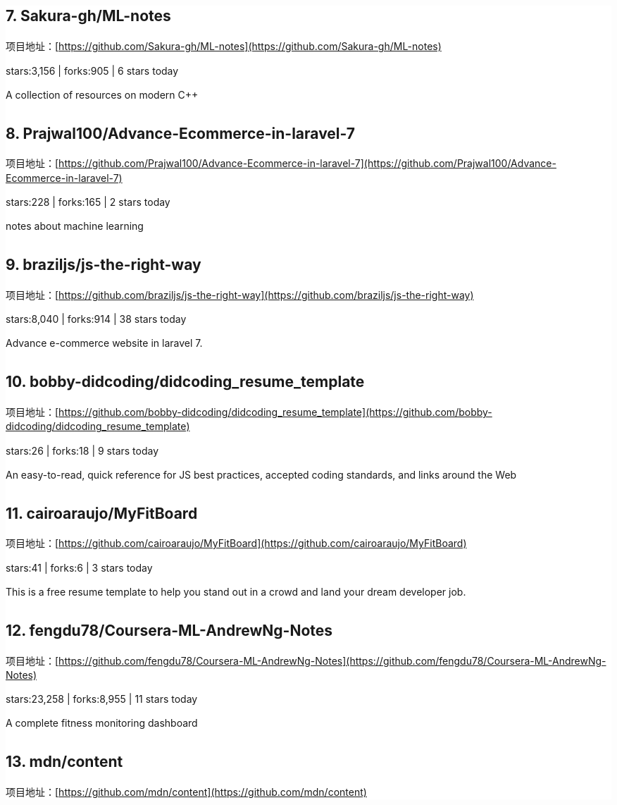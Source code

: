 ## 7. Sakura-gh/ML-notes 

项目地址：[https://github.com/Sakura-gh/ML-notes](https://github.com/Sakura-gh/ML-notes)

stars:3,156 | forks:905 | 6 stars today 

A collection of resources on modern C++

## 8. Prajwal100/Advance-Ecommerce-in-laravel-7 

项目地址：[https://github.com/Prajwal100/Advance-Ecommerce-in-laravel-7](https://github.com/Prajwal100/Advance-Ecommerce-in-laravel-7)

stars:228 | forks:165 | 2 stars today 

notes about machine learning

## 9. braziljs/js-the-right-way 

项目地址：[https://github.com/braziljs/js-the-right-way](https://github.com/braziljs/js-the-right-way)

stars:8,040 | forks:914 | 38 stars today 

Advance e-commerce website in laravel 7.

## 10. bobby-didcoding/didcoding_resume_template 

项目地址：[https://github.com/bobby-didcoding/didcoding_resume_template](https://github.com/bobby-didcoding/didcoding_resume_template)

stars:26 | forks:18 | 9 stars today 

An easy-to-read, quick reference for JS best practices, accepted coding standards, and links around the Web

## 11. cairoaraujo/MyFitBoard 

项目地址：[https://github.com/cairoaraujo/MyFitBoard](https://github.com/cairoaraujo/MyFitBoard)

stars:41 | forks:6 | 3 stars today 

This is a free resume template to help you stand out in a crowd and land your dream developer job.

## 12. fengdu78/Coursera-ML-AndrewNg-Notes 

项目地址：[https://github.com/fengdu78/Coursera-ML-AndrewNg-Notes](https://github.com/fengdu78/Coursera-ML-AndrewNg-Notes)

stars:23,258 | forks:8,955 | 11 stars today 

A complete fitness monitoring dashboard

## 13. mdn/content 

项目地址：[https://github.com/mdn/content](https://github.com/mdn/content)

